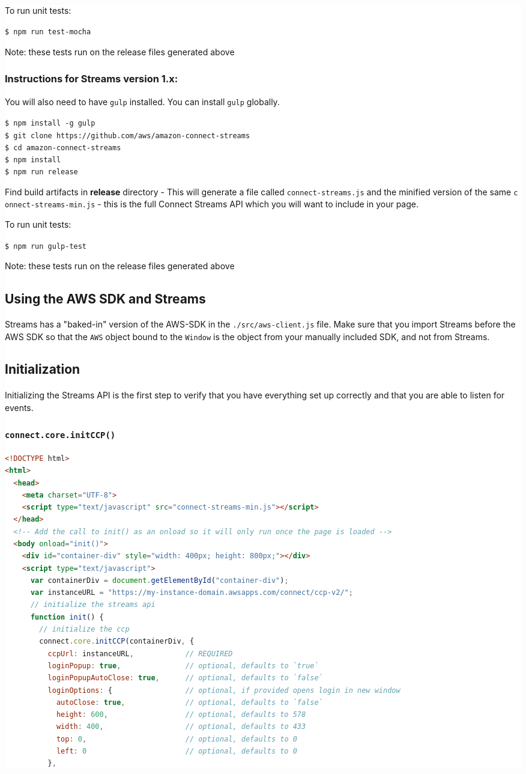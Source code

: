 To run unit tests:
```
$ npm run test-mocha
```
Note: these tests run on the release files generated above

### Instructions for Streams version 1.x: 
You will also need to have `gulp` installed. You can install `gulp` globally.

```
$ npm install -g gulp
$ git clone https://github.com/aws/amazon-connect-streams
$ cd amazon-connect-streams
$ npm install
$ npm run release
```

Find build artifacts in **release** directory - This will generate a file called `connect-streams.js` and the minified version of the same `connect-streams-min.js` - this is the full Connect Streams API which you will want to include in your page.

To run unit tests:
```
$ npm run gulp-test
```
Note: these tests run on the release files generated above

## Using the AWS SDK and Streams
Streams has a "baked-in" version of the AWS-SDK in the `./src/aws-client.js` file. Make sure that you import Streams before the AWS SDK so that the `AWS` object bound to the `Window` is the object from your manually included SDK, and not from Streams.

## Initialization
Initializing the Streams API is the first step to verify that you have
everything set up correctly and that you are able to listen for events.

### `connect.core.initCCP()`
```html
<!DOCTYPE html>
<html>
  <head>
    <meta charset="UTF-8">
    <script type="text/javascript" src="connect-streams-min.js"></script>
  </head>
  <!-- Add the call to init() as an onload so it will only run once the page is loaded -->
  <body onload="init()">
    <div id="container-div" style="width: 400px; height: 800px;"></div>
    <script type="text/javascript">
      var containerDiv = document.getElementById("container-div");
      var instanceURL = "https://my-instance-domain.awsapps.com/connect/ccp-v2/";
      // initialize the streams api
      function init() {
        // initialize the ccp
        connect.core.initCCP(containerDiv, {
          ccpUrl: instanceURL,            // REQUIRED
          loginPopup: true,               // optional, defaults to `true`
          loginPopupAutoClose: true,      // optional, defaults to `false`
          loginOptions: {                 // optional, if provided opens login in new window
            autoClose: true,              // optional, defaults to `false`
            height: 600,                  // optional, defaults to 578
            width: 400,                   // optional, defaults to 433
            top: 0,                       // optional, defaults to 0
            left: 0                       // optional, defaults to 0
          },
```